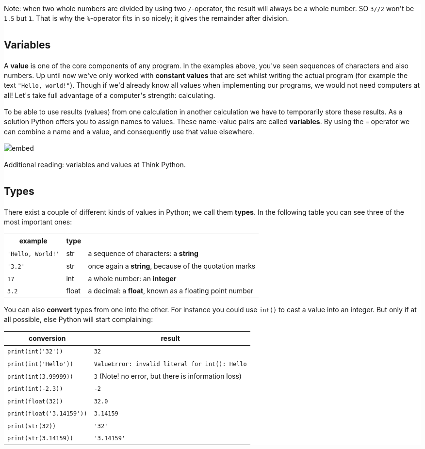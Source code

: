 
Note: when two whole numbers are divided by using two `/`-operator, the result will always be a whole number. SO `3//2` won't be `1.5` but `1`. That is why the `%`-operator fits in so nicely; it gives the remainder after division.

## Variables

A **value** is one of the core components of any program. In the examples above, you've seen sequences of characters and also numbers. Up until now we've only worked with **constant values** that are set whilst writing the actual program (for example the text `"Hello, world!"`). Though if we'd already know all values when implementing our programs, we would not need computers at all! Let's take full advantage of a computer's strength: calculating.

To be able to use results (values) from one calculation in another calculation we have to temporarily store these results. As a solution Python offers you to assign names to values. These name-value pairs are called **variables**. By using the `=` operator we can combine a name and a value, and consequently use that value elsewhere.




![embed](https://api.eu.kaltura.com/p/120/sp/12000/embedIframeJs/uiconf_id/23449960/partner_id/120?iframeembed=true&playerId=kaltura_player&entry_id=0_vpz6gvdt&flashvars[streamerType]=auto&amp;flashvars[localizationCode]=en_US&amp;flashvars[leadWithHTML5]=true&amp;flashvars[sideBarContainer.plugin]=true&amp;flashvars[sideBarContainer.position]=left&amp;flashvars[sideBarContainer.clickToClose]=true&amp;flashvars[chapters.plugin]=true&amp;flashvars[chapters.layout]=vertical&amp;flashvars[chapters.thumbnailRotator]=false&amp;flashvars[streamSelector.plugin]=true&amp;flashvars[EmbedPlayer.SpinnerTarget]=videoHolder&amp;flashvars[dualScreen.plugin]=true&amp;flashvars[hotspots.plugin]=1&amp;flashvars[Kaltura.addCrossoriginToIframe]=true&amp;&wid=0_49u695ji)

Additional reading: [variables and values](http://greenteapress.com/thinkpython/html/thinkpython003.html) at Think Python.

## Types

There exist a couple of different kinds of values in Python; we call them **types**. In the following table you can see three of the most important ones:

| example         | type  |                                                          |
| ----------------- | ----- | -------------------------------------------------------- |
| `'Hello, World!'` | str   | a sequence of characters: a **string**                        |
| `'3.2'`           | str   | once again a **string**, because of the quotation marks       |
| `17`              | int   | a whole number: an **integer**                       |
| `3.2`             | float | a decimal: a **float**, known as a floating point number |

You can also **convert** types from one into the other. For instance you could use `int()` to cast a value into an integer. But only if at all possible, else Python will start complaining:

| conversion                 | result                                                      |
| ------------------------- | -------------------------------------------------------------- |
| `print(int('32'))`        | `32`                                                           |
| `print(int('Hello'))`     | `ValueError: invalid literal for int(): Hello`                 |
| `print(int(3.99999))`     | `3` (Note! no error, but there is information loss) |
| `print(int(-2.3))`        | `-2`                                                           |
| `print(float(32))`        | `32.0`                                                         |
| `print(float('3.14159'))` | `3.14159`                                                      |
| `print(str(32))`          | `'32'`                                                         |
| `print(str(3.14159))`     | `'3.14159'`                                                    |
